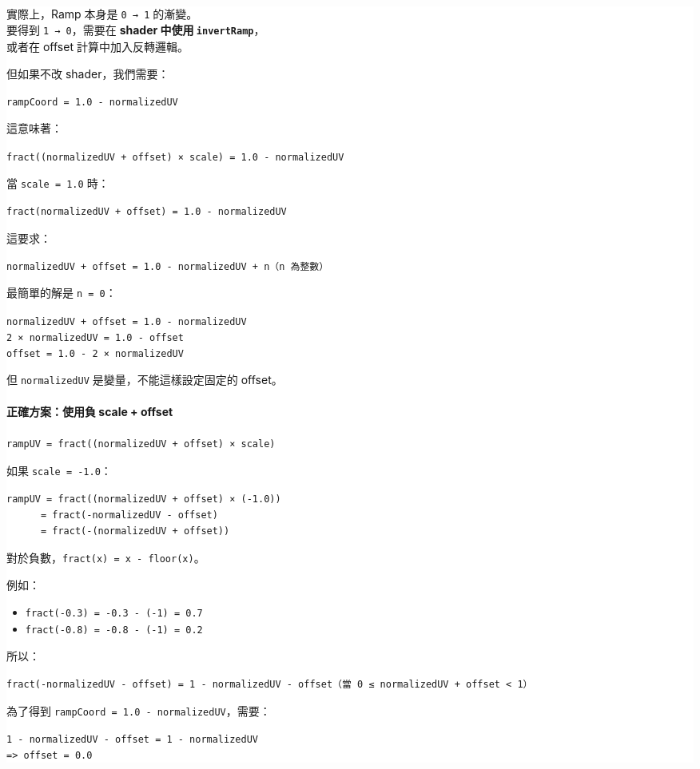實際上，Ramp 本身是 `0 → 1` 的漸變。  
要得到 `1 → 0`，需要在 **shader 中使用 `invertRamp`**，  
或者在 offset 計算中加入反轉邏輯。

但如果不改 shader，我們需要：

```
rampCoord = 1.0 - normalizedUV
```

這意味著：
```
fract((normalizedUV + offset) × scale) = 1.0 - normalizedUV
```

當 `scale = 1.0` 時：
```
fract(normalizedUV + offset) = 1.0 - normalizedUV
```

這要求：
```
normalizedUV + offset = 1.0 - normalizedUV + n（n 為整數）
```

最簡單的解是 `n = 0`：
```
normalizedUV + offset = 1.0 - normalizedUV
2 × normalizedUV = 1.0 - offset
offset = 1.0 - 2 × normalizedUV
```

但 `normalizedUV` 是變量，不能這樣設定固定的 offset。

#### 正確方案：使用負 scale + offset

```
rampUV = fract((normalizedUV + offset) × scale)
```

如果 `scale = -1.0`：
```
rampUV = fract((normalizedUV + offset) × (-1.0))
      = fract(-normalizedUV - offset)
      = fract(-(normalizedUV + offset))
```

對於負數，`fract(x) = x - floor(x)`。

例如：
- `fract(-0.3) = -0.3 - (-1) = 0.7`
- `fract(-0.8) = -0.8 - (-1) = 0.2`

所以：
```
fract(-normalizedUV - offset) = 1 - normalizedUV - offset（當 0 ≤ normalizedUV + offset < 1）
```

為了得到 `rampCoord = 1.0 - normalizedUV`，需要：
```
1 - normalizedUV - offset = 1 - normalizedUV
=> offset = 0.0
```
